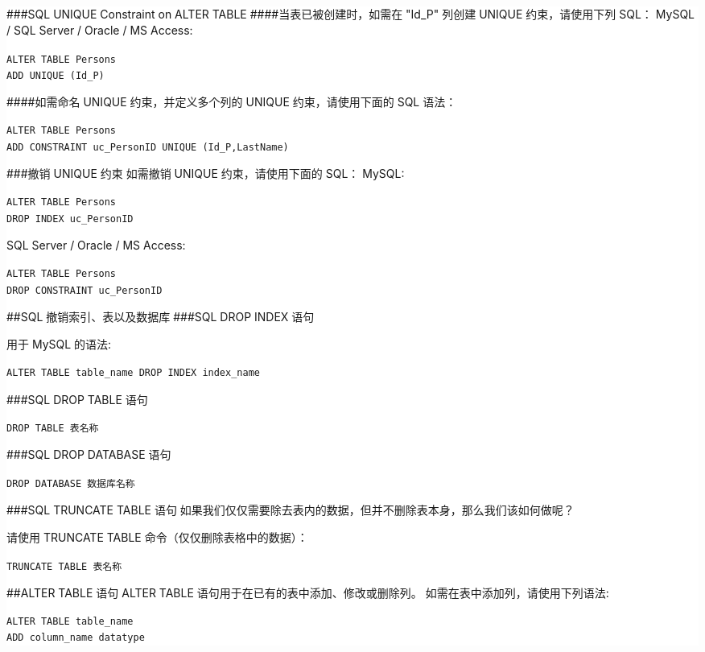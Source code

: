 ###SQL UNIQUE Constraint on ALTER TABLE
####当表已被创建时，如需在 "Id_P" 列创建 UNIQUE 约束，请使用下列 SQL：
MySQL / SQL Server / Oracle / MS Access:
```
ALTER TABLE Persons
ADD UNIQUE (Id_P)
```

####如需命名 UNIQUE 约束，并定义多个列的 UNIQUE 约束，请使用下面的 SQL 语法：
```
ALTER TABLE Persons
ADD CONSTRAINT uc_PersonID UNIQUE (Id_P,LastName)
```

###撤销 UNIQUE 约束
如需撤销 UNIQUE 约束，请使用下面的 SQL：
MySQL:
```
ALTER TABLE Persons
DROP INDEX uc_PersonID
```
SQL Server / Oracle / MS Access:
```
ALTER TABLE Persons
DROP CONSTRAINT uc_PersonID
```

##SQL 撤销索引、表以及数据库
###SQL DROP INDEX 语句

用于 MySQL 的语法:
```
ALTER TABLE table_name DROP INDEX index_name
```

###SQL DROP TABLE 语句
```
DROP TABLE 表名称
```

###SQL DROP DATABASE 语句
```
DROP DATABASE 数据库名称
```

###SQL TRUNCATE TABLE 语句
如果我们仅仅需要除去表内的数据，但并不删除表本身，那么我们该如何做呢？

请使用 TRUNCATE TABLE 命令（仅仅删除表格中的数据）：
```
TRUNCATE TABLE 表名称
```

##ALTER TABLE 语句
ALTER TABLE 语句用于在已有的表中添加、修改或删除列。
如需在表中添加列，请使用下列语法:
```
ALTER TABLE table_name
ADD column_name datatype
```
